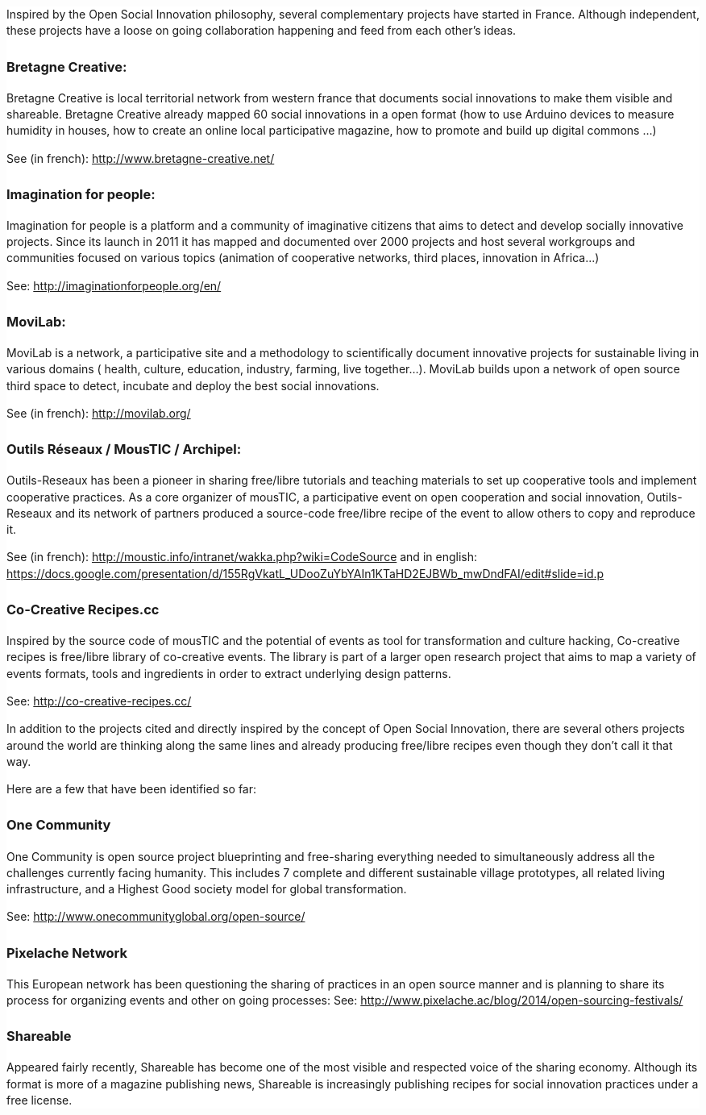 Inspired by the Open Social Innovation philosophy, several complementary projects have started in France. Although independent, these projects have a loose on going collaboration happening and feed from each other’s ideas.
<h3>Bretagne Creative:</h3>
Bretagne Creative is local territorial network from western france that documents social innovations to make them visible and shareable. Bretagne Creative already mapped 60 social innovations in a open format (how to use Arduino devices to measure humidity in houses, how to create an online local participative magazine, how to promote and build up digital commons …)

See (in french): <a href="http://www.bretagne-creative.net/">http://www.bretagne-creative.net/</a>
<h3>Imagination for people:</h3>
Imagination for people is a platform and a community of imaginative citizens that aims to detect and develop socially innovative projects. Since its launch in 2011 it has mapped and documented over 2000 projects and host several workgroups and communities focused on various topics  (animation of cooperative networks, third places, innovation in Africa...)

See: <a href="http://imaginationforpeople.org/en/">http://imaginationforpeople.org/en/</a>
<h3>MoviLab:</h3>
MoviLab is a network, a participative site and a methodology to scientifically document innovative projects for sustainable living in various domains ( health, culture, education, industry, farming, live together…). MoviLab builds upon a network of open source third space to detect, incubate and deploy the best social innovations.

See (in french): <a href="http://movilab.org/">http://movilab.org/</a>
<h3>Outils Réseaux / MousTIC / Archipel:</h3>
Outils-Reseaux has been a pioneer in sharing free/libre tutorials and teaching materials to set up cooperative tools and implement cooperative practices. As a core organizer of mousTIC, a participative event on open cooperation and social innovation, Outils-Reseaux and its network of partners produced a source-code free/libre recipe of the event to allow others to copy and reproduce it.

See (in french): <a href=" http://moustic.info/intranet/wakka.php?wiki=CodeSource">http://moustic.info/intranet/wakka.php?wiki=CodeSource</a>
and in english: <a href=" https://docs.google.com/presentation/d/155RgVkatL_UDooZuYbYAIn1KTaHD2EJBWb_mwDndFAI/edit#slide=id.p">https://docs.google.com/presentation/d/155RgVkatL_UDooZuYbYAIn1KTaHD2EJBWb_mwDndFAI/edit#slide=id.p</a>
<h3>Co-Creative Recipes.cc</h3>
Inspired by the source code of mousTIC and the potential of events as tool for transformation and culture hacking, Co-creative recipes is free/libre library of co-creative events. The library is part of a larger open research project that aims to map a variety of events formats, tools and ingredients in order to extract underlying design patterns.

See: <a href=" http://co-creative-recipes.cc/">http://co-creative-recipes.cc/</a>

In addition to the projects cited and directly inspired by the concept of Open Social Innovation, there are several others projects around the world are thinking along the same lines and already producing free/libre recipes even though they don’t call it that way.

Here are a few that have been identified so far:
<h3>One Community</h3>
One Community is open source project blueprinting and free-sharing everything needed to simultaneously address all the challenges currently facing humanity. This includes 7 complete and different sustainable village prototypes, all related living infrastructure, and a Highest Good society model for global transformation.

See: <a href="http://www.onecommunityglobal.org/open-source/">http://www.onecommunityglobal.org/open-source/</a>
<h3>Pixelache Network</h3>
This European network has been questioning the sharing of practices in an open source manner and is planning to share its process for organizing events and other on going processes:
See: <a href="http://www.pixelache.ac/blog/2014/open-sourcing-festivals/">http://www.pixelache.ac/blog/2014/open-sourcing-festivals/</a>
<h3>Shareable</h3>
Appeared fairly recently, Shareable has become one of the most visible and respected voice of the sharing economy. Although its format is more of a magazine publishing news, Shareable is increasingly publishing recipes for social innovation practices under a free license.
